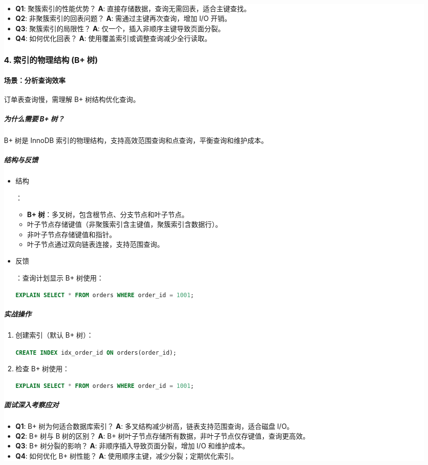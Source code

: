 - **Q1**: 聚簇索引的性能优势？
  **A**: 直接存储数据，查询无需回表，适合主键查找。
- **Q2**: 非聚簇索引的回表问题？
  **A**: 需通过主键再次查询，增加 I/O 开销。
- **Q3**: 聚簇索引的局限性？
  **A**: 仅一个，插入非顺序主键导致页面分裂。
- **Q4**: 如何优化回表？
  **A**: 使用覆盖索引或调整查询减少全行读取。

### 4. 索引的物理结构 (B+ 树)

#### 场景：分析查询效率

订单表查询慢，需理解 B+ 树结构优化查询。

##### 为什么需要 B+ 树？

B+ 树是 InnoDB 索引的物理结构，支持高效范围查询和点查询，平衡查询和维护成本。

##### 结构与反馈

- 结构

  ：

  - **B+ 树**：多叉树，包含根节点、分支节点和叶子节点。
  - 叶子节点存储键值（非聚簇索引含主键值，聚簇索引含数据行）。
  - 非叶子节点存储键值和指针。
  - 叶子节点通过双向链表连接，支持范围查询。

- 反馈

  ：查询计划显示 B+ 树使用：

  ```sql
  EXPLAIN SELECT * FROM orders WHERE order_id = 1001;
  ```

##### 实战操作

1. 创建索引（默认 B+ 树）：

   ```sql
   CREATE INDEX idx_order_id ON orders(order_id);
   ```

2. 检查 B+ 树使用：

   ```sql
   EXPLAIN SELECT * FROM orders WHERE order_id = 1001;
   ```

##### 面试深入考察应对

- **Q1**: B+ 树为何适合数据库索引？
  **A**: 多叉结构减少树高，链表支持范围查询，适合磁盘 I/O。
- **Q2**: B+ 树与 B 树的区别？
  **A**: B+ 树叶子节点存储所有数据，非叶子节点仅存键值，查询更高效。
- **Q3**: B+ 树分裂的影响？
  **A**: 非顺序插入导致页面分裂，增加 I/O 和维护成本。
- **Q4**: 如何优化 B+ 树性能？
  **A**: 使用顺序主键，减少分裂；定期优化索引。
